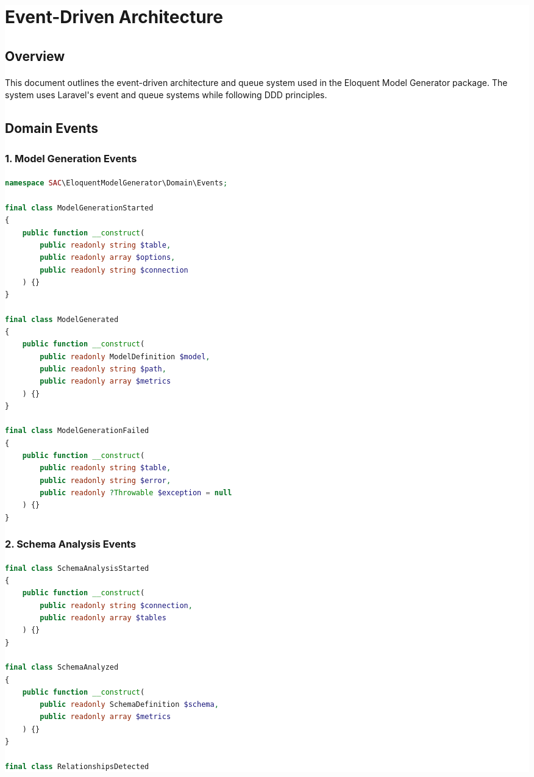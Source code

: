 # Event-Driven Architecture

## Overview

This document outlines the event-driven architecture and queue system used in the Eloquent Model Generator package. The system uses Laravel's event and queue systems while following DDD principles.

## Domain Events

### 1. Model Generation Events

```php
namespace SAC\EloquentModelGenerator\Domain\Events;

final class ModelGenerationStarted
{
    public function __construct(
        public readonly string $table,
        public readonly array $options,
        public readonly string $connection
    ) {}
}

final class ModelGenerated
{
    public function __construct(
        public readonly ModelDefinition $model,
        public readonly string $path,
        public readonly array $metrics
    ) {}
}

final class ModelGenerationFailed
{
    public function __construct(
        public readonly string $table,
        public readonly string $error,
        public readonly ?Throwable $exception = null
    ) {}
}
```

### 2. Schema Analysis Events

```php
final class SchemaAnalysisStarted
{
    public function __construct(
        public readonly string $connection,
        public readonly array $tables
    ) {}
}

final class SchemaAnalyzed
{
    public function __construct(
        public readonly SchemaDefinition $schema,
        public readonly array $metrics
    ) {}
}

final class RelationshipsDetected
```